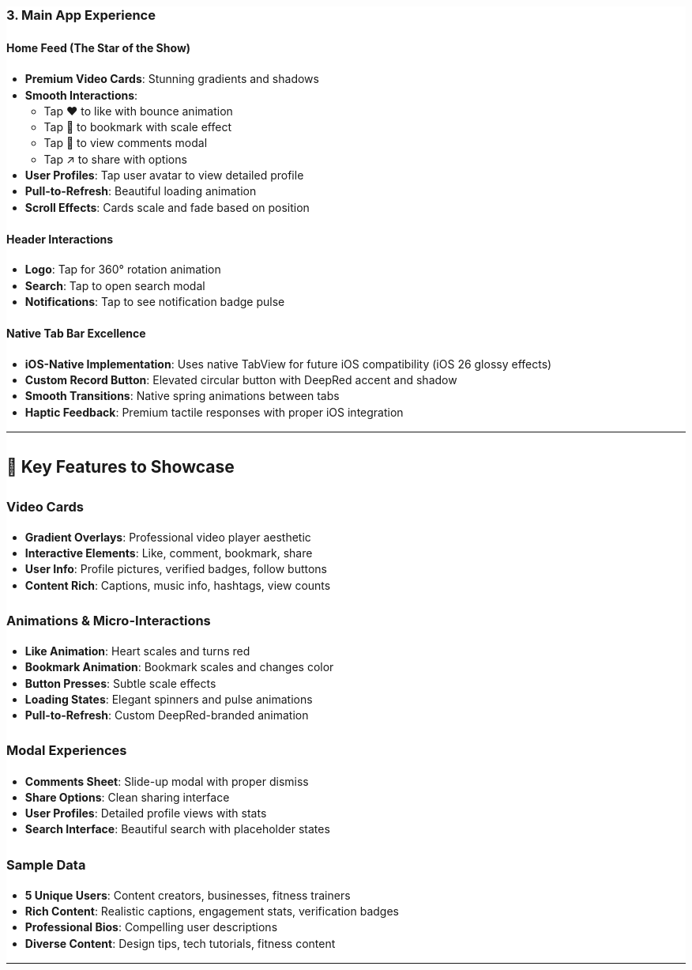 ### 3. **Main App Experience**

#### **Home Feed** (The Star of the Show)
- **Premium Video Cards**: Stunning gradients and shadows
- **Smooth Interactions**: 
  - Tap ❤️ to like with bounce animation
  - Tap 🔖 to bookmark with scale effect
  - Tap 💬 to view comments modal
  - Tap ↗️ to share with options
- **User Profiles**: Tap user avatar to view detailed profile
- **Pull-to-Refresh**: Beautiful loading animation
- **Scroll Effects**: Cards scale and fade based on position

#### **Header Interactions**
- **Logo**: Tap for 360° rotation animation
- **Search**: Tap to open search modal
- **Notifications**: Tap to see notification badge pulse

#### **Native Tab Bar Excellence**
- **iOS-Native Implementation**: Uses native TabView for future iOS compatibility (iOS 26 glossy effects)
- **Custom Record Button**: Elevated circular button with DeepRed accent and shadow
- **Smooth Transitions**: Native spring animations between tabs
- **Haptic Feedback**: Premium tactile responses with proper iOS integration

---

## 🎯 **Key Features to Showcase**

### **Video Cards**
- **Gradient Overlays**: Professional video player aesthetic
- **Interactive Elements**: Like, comment, bookmark, share
- **User Info**: Profile pictures, verified badges, follow buttons
- **Content Rich**: Captions, music info, hashtags, view counts

### **Animations & Micro-Interactions**
- **Like Animation**: Heart scales and turns red
- **Bookmark Animation**: Bookmark scales and changes color
- **Button Presses**: Subtle scale effects
- **Loading States**: Elegant spinners and pulse animations
- **Pull-to-Refresh**: Custom DeepRed-branded animation

### **Modal Experiences**
- **Comments Sheet**: Slide-up modal with proper dismiss
- **Share Options**: Clean sharing interface
- **User Profiles**: Detailed profile views with stats
- **Search Interface**: Beautiful search with placeholder states

### **Sample Data**
- **5 Unique Users**: Content creators, businesses, fitness trainers
- **Rich Content**: Realistic captions, engagement stats, verification badges
- **Professional Bios**: Compelling user descriptions
- **Diverse Content**: Design tips, tech tutorials, fitness content

---